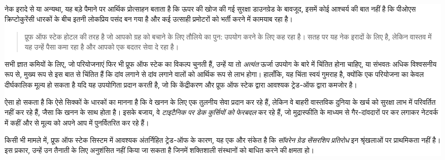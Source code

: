 नेक इरादे से या अन्यथा, यह बड़े पैमाने पर आर्थिक प्रोत्साहन बताता है कि ऊपर की खोज की गई सुरक्षा डाउनग्रेड के बावजूद, इसमें कोई आश्चर्य की बात नहीं है कि पीओएस क्रिप्टोकुरेंसी धारकों के बीच इतनी लोकप्रिय पसंद बन गया है और कई उत्साही प्रमोटरों को भर्ती करने में कामयाब रहा है।

> प्रूफ ऑफ स्टेक होटल की तरह है जो आपको ग्रह को बचाने के लिए तौलिये का पुन: उपयोग करने के लिए कह रहा है। सतह पर यह नेक इरादों के लिए है, लेकिन वास्तव में यह उन्हें पैसा कमा रहा है और आपको एक बदतर सेवा दे रहा है।

सभी ज्ञात कमियों के लिए, जो परियोजनाएं फिर भी प्रूफ ऑफ स्टेक का विकल्प चुनती हैं, उन्हें या तो _अत्यंत_ ऊर्जा उपयोग के बारे में चिंतित होना चाहिए, या संभवतः अधिक विश्वसनीय रूप से, मुख्य रूप से इस बात से चिंतित हैं कि दांव लगाने से दांव लगाने वालों को आर्थिक रूप से लाभ होगा। हालाँकि, यह चिंता स्वयं गुमराह है, क्योंकि एक परियोजना का केवल दीर्घकालिक मूल्य हो सकता है यदि यह उपयोगिता प्रदान करती है, जो कि केंद्रीकरण और प्रूफ ऑफ स्टेक द्वारा आवश्यक ट्रेड-ऑफ द्वारा कमजोर है।

ऐसा हो सकता है कि ऐसे सिक्कों के धारकों का मानना है कि वे खनन के लिए एक तुलनीय सेवा प्रदान कर रहे हैं, लेकिन वे बाहरी वास्तविक दुनिया के खर्च को सुरक्षा लाभ में परिवर्तित नहीं कर रहे हैं, जैसा कि खनन के साथ होता है। इसके बजाय, वे _टाइटैनिक पर डेक कुर्सियों को फेरबदल_ कर रहे हैं, जो मुद्रास्फीति के माध्यम से गैर-दांवदारों पर कर लगाकर नेटवर्क में कहीं और से मूल्य को अपने आप में पुनर्वितरित कर रहे हैं।

किसी भी मामले में, प्रूफ ऑफ स्टेक सिस्टम में आवश्यक अंतर्निहित ट्रेड-ऑफ के कारण, यह एक और संकेत है कि _सॉवरेन ग्रेड सेंसरशिप प्रतिरोध_ इन श्रृंखलाओं पर प्राथमिकता नहीं है। इस प्रकार, उन्हें उन तैनाती के लिए अनुशंसित नहीं किया जा सकता है जिनमें शक्तिशाली संस्थानों को बाधित करने की क्षमता हो।
